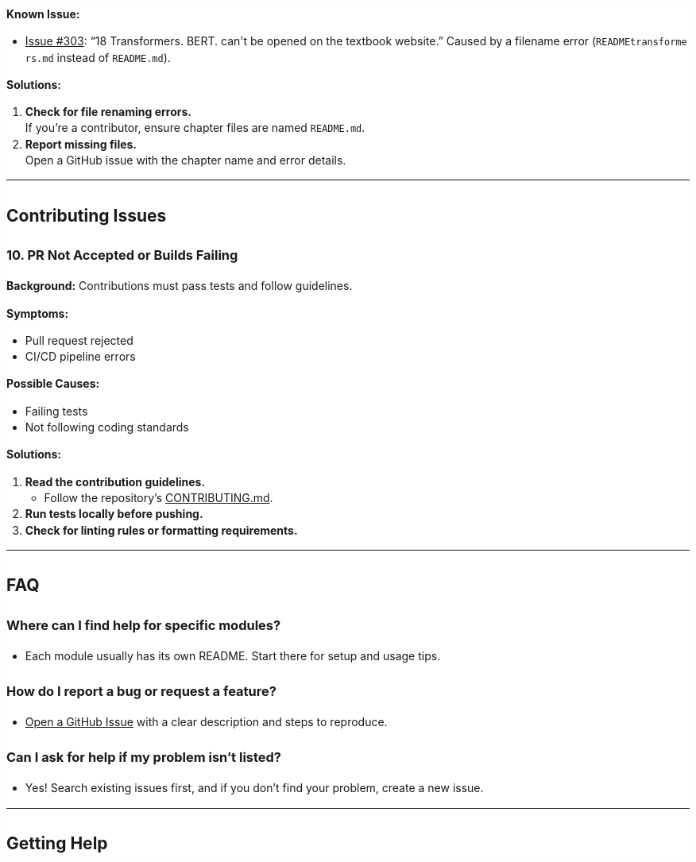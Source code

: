 **Known Issue:**  
- [Issue #303](https://github.com/microsoft/AI-For-Beginners/issues/303): “18 Transformers. BERT. can't be opened on the textbook website.” Caused by a filename error (`READMEtransformers.md` instead of `README.md`).

**Solutions:**
1. **Check for file renaming errors.**  
   If you’re a contributor, ensure chapter files are named `README.md`.
2. **Report missing files.**  
   Open a GitHub issue with the chapter name and error details.

---

## Contributing Issues

### 10. PR Not Accepted or Builds Failing

**Background:** Contributions must pass tests and follow guidelines.

**Symptoms:**
- Pull request rejected
- CI/CD pipeline errors

**Possible Causes:**
- Failing tests
- Not following coding standards

**Solutions:**
1. **Read the contribution guidelines.**
   - Follow the repository’s [CONTRIBUTING.md](https://github.com/microsoft/AI-For-Beginners/blob/main/CONTRIBUTING.md).
2. **Run tests locally before pushing.**
3. **Check for linting rules or formatting requirements.**

---

## FAQ

### Where can I find help for specific modules?
- Each module usually has its own README. Start there for setup and usage tips.

### How do I report a bug or request a feature?
- [Open a GitHub Issue](https://github.com/microsoft/AI-For-Beginners/issues/new) with a clear description and steps to reproduce.

### Can I ask for help if my problem isn’t listed?
- Yes! Search existing issues first, and if you don’t find your problem, create a new issue.

---

## Getting Help
